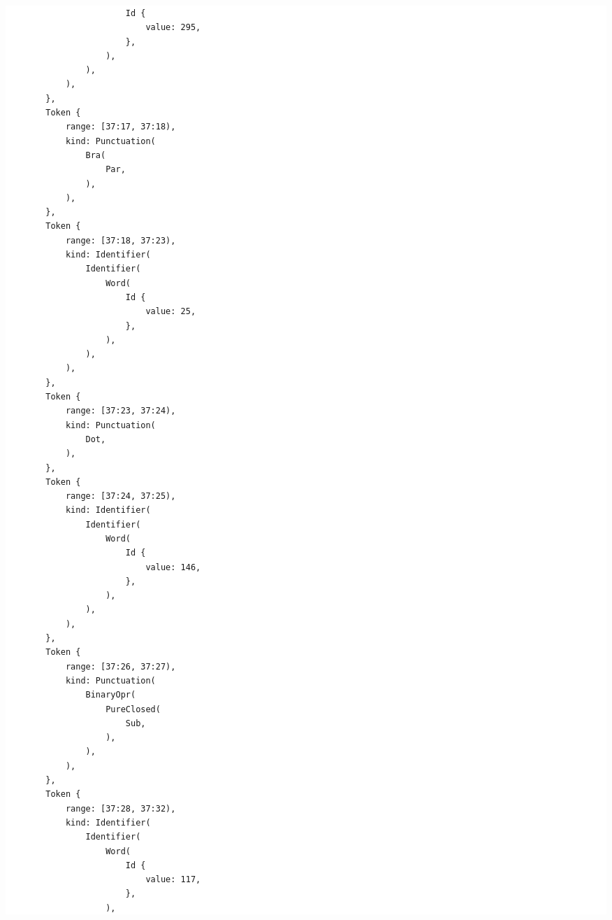                             Id {
                                value: 295,
                            },
                        ),
                    ),
                ),
            },
            Token {
                range: [37:17, 37:18),
                kind: Punctuation(
                    Bra(
                        Par,
                    ),
                ),
            },
            Token {
                range: [37:18, 37:23),
                kind: Identifier(
                    Identifier(
                        Word(
                            Id {
                                value: 25,
                            },
                        ),
                    ),
                ),
            },
            Token {
                range: [37:23, 37:24),
                kind: Punctuation(
                    Dot,
                ),
            },
            Token {
                range: [37:24, 37:25),
                kind: Identifier(
                    Identifier(
                        Word(
                            Id {
                                value: 146,
                            },
                        ),
                    ),
                ),
            },
            Token {
                range: [37:26, 37:27),
                kind: Punctuation(
                    BinaryOpr(
                        PureClosed(
                            Sub,
                        ),
                    ),
                ),
            },
            Token {
                range: [37:28, 37:32),
                kind: Identifier(
                    Identifier(
                        Word(
                            Id {
                                value: 117,
                            },
                        ),